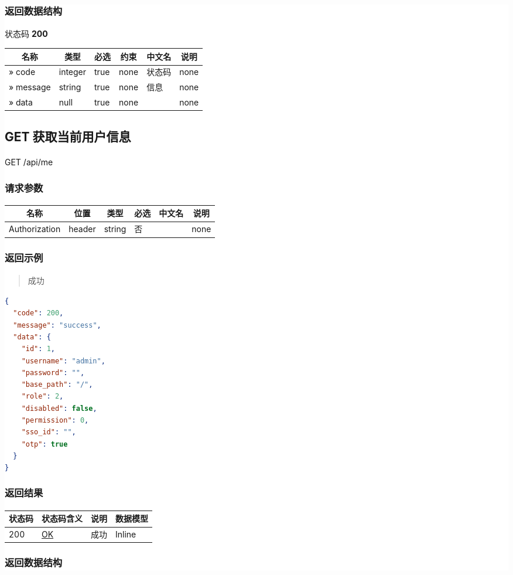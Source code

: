 ### 返回数据结构

状态码 **200**

| 名称      | 类型    | 必选 | 约束 | 中文名 | 说明 |
| --------- | ------- | ---- | ---- | ------ | ---- |
| » code    | integer | true | none | 状态码 | none |
| » message | string  | true | none | 信息   | none |
| » data    | null    | true | none |        | none |

## GET 获取当前用户信息

GET /api/me

### 请求参数

| 名称          | 位置   | 类型   | 必选 | 中文名 | 说明 |
| ------------- | ------ | ------ | ---- | ------ | ---- |
| Authorization | header | string | 否   |        | none |

### 返回示例

> 成功

```json
{
  "code": 200,
  "message": "success",
  "data": {
    "id": 1,
    "username": "admin",
    "password": "",
    "base_path": "/",
    "role": 2,
    "disabled": false,
    "permission": 0,
    "sso_id": "",
    "otp": true
  }
}
```

### 返回结果

| 状态码 | 状态码含义                                              | 说明 | 数据模型 |
| ------ | ------------------------------------------------------- | ---- | -------- |
| 200    | [OK](https://tools.ietf.org/html/rfc7231#section-6.3.1) | 成功 | Inline   |

### 返回数据结构

